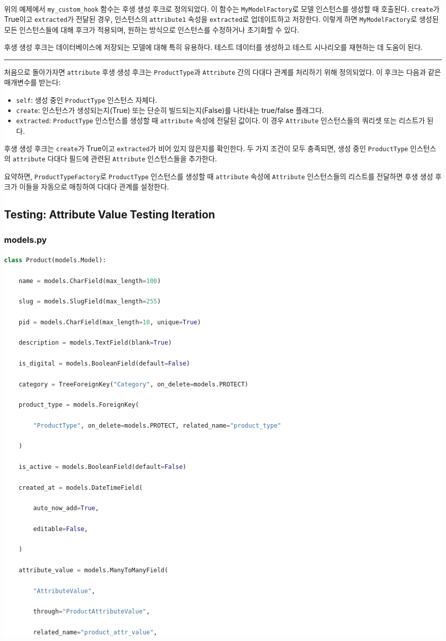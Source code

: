 
위의 예제에서 `my_custom_hook` 함수는 후생 생성 후크로 정의되었다. 이 함수는 `MyModelFactory`로 모델 인스턴스를 생성할 때 호출된다. `create`가 True이고 `extracted`가 전달된 경우, 인스턴스의 `attribute1` 속성을 `extracted`로 업데이트하고 저장한다. 이렇게 하면 `MyModelFactory`로 생성된 모든 인스턴스들에 대해 후크가 적용되며, 원하는 방식으로 인스턴스를 수정하거나 초기화할 수 있다.
     
후생 생성 후크는 데이터베이스에 저장되는 모델에 대해 특히 유용하다. 테스트 데이터를 생성하고 테스트 시나리오를 재현하는 데 도움이 된다.     


------
처음으로 돌아가자면  `attribute` 후생 생성 후크는 `ProductType`과 `Attribute` 간의 다대다 관계를 처리하기 위해 정의되었다. 이 후크는 다음과 같은 매개변수를 받는다:

- `self`: 생성 중인 `ProductType` 인스턴스 자체다.
- `create`: 인스턴스가 생성되는지(True) 또는 단순히 빌드되는지(False)를 나타내는 true/false 플래그다.
- `extracted`: `ProductType` 인스턴스를 생성할 때 `attribute` 속성에 전달된 값이다. 이 경우 `Attribute` 인스턴스들의 쿼리셋 또는 리스트가 된다.

후생 생성 후크는 `create`가 True이고 `extracted`가 비어 있지 않은지를 확인한다. 두 가지 조건이 모두 충족되면, 생성 중인 `ProductType` 인스턴스의 `attribute` 다대다 필드에 관련된 `Attribute` 인스턴스들을 추가한다.     

요약하면, `ProductTypeFactory`로 `ProductType` 인스턴스를 생성할 때 `attribute` 속성에 `Attribute` 인스턴스들의 리스트를 전달하면 후생 생성 후크가 이들을 자동으로 매칭하여 다대다 관계를 설정한다.     

## Testing: Attribute Value Testing Iteration

### models.py  

```python
class Product(models.Model):

    name = models.CharField(max_length=100)

    slug = models.SlugField(max_length=255)

    pid = models.CharField(max_length=10, unique=True)

    description = models.TextField(blank=True)

    is_digital = models.BooleanField(default=False)

    category = TreeForeignKey("Category", on_delete=models.PROTECT)

    product_type = models.ForeignKey(

        "ProductType", on_delete=models.PROTECT, related_name="product_type"

    )

    is_active = models.BooleanField(default=False)

    created_at = models.DateTimeField(

        auto_now_add=True,

        editable=False,

    )

    attribute_value = models.ManyToManyField(

        "AttributeValue",

        through="ProductAttributeValue",

        related_name="product_attr_value",

```